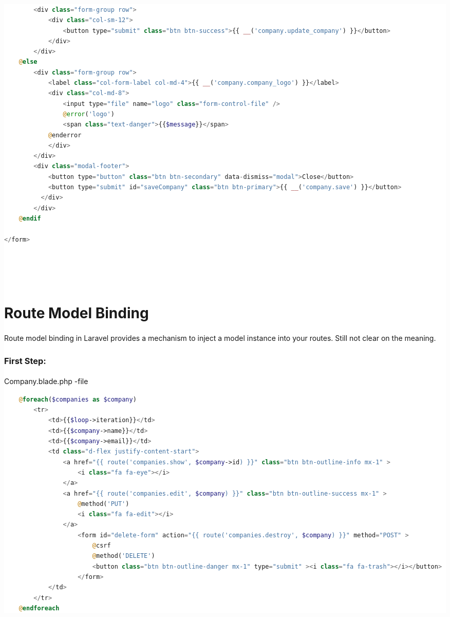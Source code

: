 ```php
        <div class="form-group row">
            <div class="col-sm-12">
                <button type="submit" class="btn btn-success">{{ __('company.update_company') }}</button>
            </div>
        </div>
    @else
        <div class="form-group row">
            <label class="col-form-label col-md-4">{{ __('company.company_logo') }}</label>
            <div class="col-md-8">
                <input type="file" name="logo" class="form-control-file" />
                @error('logo')
                <span class="text-danger">{{$message}}</span>
            @enderror
            </div>
        </div>
        <div class="modal-footer">
            <button type="button" class="btn btn-secondary" data-dismiss="modal">Close</button>
            <button type="submit" id="saveCompany" class="btn btn-primary">{{ __('company.save') }}</button>
          </div>
        </div>
    @endif

</form>

```
<br/>
<br/> <br/>

# Route Model Binding <a name="route_model_binding"></a>
Route model binding in Laravel provides a mechanism to inject a model instance into your routes. Still not clear on the meaning.

### First Step: 
Company.blade.php -file
```php
    @foreach($companies as $company)
        <tr>
            <td>{{$loop->iteration}}</td>
            <td>{{$company->name}}</td>
            <td>{{$company->email}}</td>
            <td class="d-flex justify-content-start">
                <a href="{{ route('companies.show', $company->id) }}" class="btn btn-outline-info mx-1" >
                    <i class="fa fa-eye"></i>
                </a>
                <a href="{{ route('companies.edit', $company) }}" class="btn btn-outline-success mx-1" >
                    @method('PUT')
                    <i class="fa fa-edit"></i>
                </a>
                    <form id="delete-form" action="{{ route('companies.destroy', $company) }}" method="POST" >
                        @csrf
                        @method('DELETE')
                        <button class="btn btn-outline-danger mx-1" type="submit" ><i class="fa fa-trash"></i></button>
                    </form>
            </td>
        </tr>
    @endforeach
```